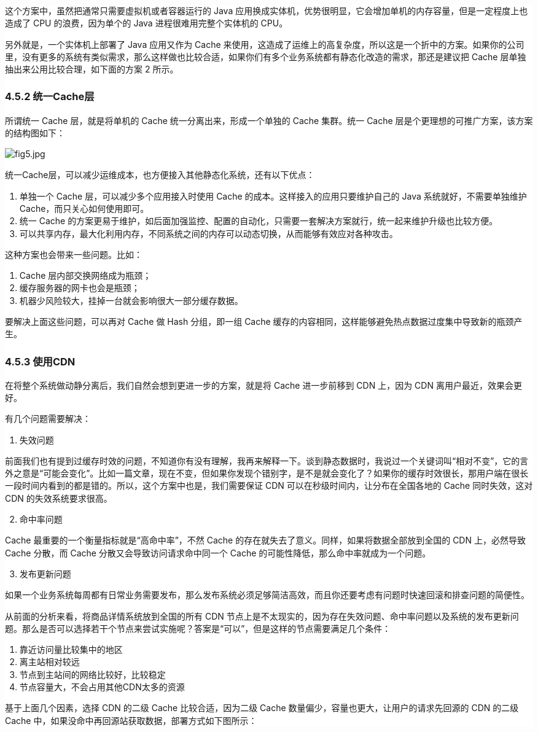这个方案中，虽然把通常只需要虚拟机或者容器运行的 Java 应用换成实体机，优势很明显，它会增加单机的内存容量，但是一定程度上也造成了 CPU 的浪费，因为单个的 Java 进程很难用完整个实体机的 CPU。

另外就是，一个实体机上部署了 Java 应用又作为 Cache 来使用，这造成了运维上的高复杂度，所以这是一个折中的方案。如果你的公司里，没有更多的系统有类似需求，那么这样做也比较合适，如果你们有多个业务系统都有静态化改造的需求，那还是建议把 Cache 层单独抽出来公用比较合理，如下面的方案 2 所示。

### 4.5.2 统一Cache层

所谓统一 Cache 层，就是将单机的 Cache 统一分离出来，形成一个单独的 Cache 集群。统一 Cache 层是个更理想的可推广方案，该方案的结构图如下：

![fig5.jpg](https://i.loli.net/2020/02/03/oJjRUqAkN8PVGaM.jpg)

统一Cache层，可以减少运维成本，也方便接入其他静态化系统，还有以下优点：

1. 单独一个 Cache 层，可以减少多个应用接入时使用 Cache 的成本。这样接入的应用只要维护自己的 Java 系统就好，不需要单独维护 Cache，而只关心如何使用即可。
2. 统一 Cache 的方案更易于维护，如后面加强监控、配置的自动化，只需要一套解决方案就行，统一起来维护升级也比较方便。
3. 可以共享内存，最大化利用内存，不同系统之间的内存可以动态切换，从而能够有效应对各种攻击。


这种方案也会带来一些问题。比如：

1. Cache 层内部交换网络成为瓶颈；
2. 缓存服务器的网卡也会是瓶颈；
3. 机器少风险较大，挂掉一台就会影响很大一部分缓存数据。

要解决上面这些问题，可以再对 Cache 做 Hash 分组，即一组 Cache 缓存的内容相同，这样能够避免热点数据过度集中导致新的瓶颈产生。

### 4.5.3 使用CDN

在将整个系统做动静分离后，我们自然会想到更进一步的方案，就是将 Cache 进一步前移到 CDN 上，因为 CDN 离用户最近，效果会更好。

有几个问题需要解决： 

1. 失效问题

前面我们也有提到过缓存时效的问题，不知道你有没有理解，我再来解释一下。谈到静态数据时，我说过一个关键词叫“相对不变”，它的言外之意是“可能会变化”。比如一篇文章，现在不变，但如果你发现个错别字，是不是就会变化了？如果你的缓存时效很长，那用户端在很长一段时间内看到的都是错的。所以，这个方案中也是，我们需要保证 CDN 可以在秒级时间内，让分布在全国各地的 Cache 同时失效，这对 CDN 的失效系统要求很高。

2. 命中率问题

Cache 最重要的一个衡量指标就是“高命中率”，不然 Cache 的存在就失去了意义。同样，如果将数据全部放到全国的 CDN 上，必然导致 Cache 分散，而 Cache 分散又会导致访问请求命中同一个 Cache 的可能性降低，那么命中率就成为一个问题。

3. 发布更新问题

如果一个业务系统每周都有日常业务需要发布，那么发布系统必须足够简洁高效，而且你还要考虑有问题时快速回滚和排查问题的简便性。


从前面的分析来看，将商品详情系统放到全国的所有 CDN 节点上是不太现实的，因为存在失效问题、命中率问题以及系统的发布更新问题。那么是否可以选择若干个节点来尝试实施呢？答案是“可以”，但是这样的节点需要满足几个条件：

1. 靠近访问量比较集中的地区
2. 离主站相对较远
3. 节点到主站间的网络比较好，比较稳定
4. 节点容量大，不会占用其他CDN太多的资源

基于上面几个因素，选择 CDN 的二级 Cache 比较合适，因为二级 Cache 数量偏少，容量也更大，让用户的请求先回源的 CDN 的二级 Cache 中，如果没命中再回源站获取数据，部署方式如下图所示：

